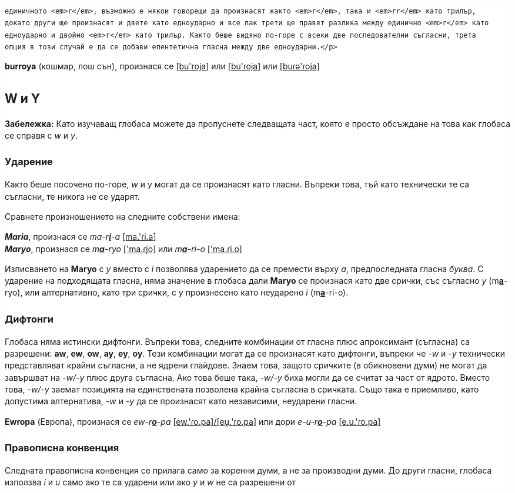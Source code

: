 	единичното <em>r</em>, възможно е някои говорещи да произнасят както <em>r</em>, така и <em>rr</em> като трилър,
	докато други ще произнасят и двете като едноударно и все пак трети ще правят разлика между единично <em>r</em> като
	едноударно и двойно <em>r</em> като трилър. Както беше видяно по-горе с всеки две последователни съгласни, трета
	опция в този случай е да се добави епентетична гласна между две едноударни.</p>
<p><strong>burroya</strong> (кошмар, лош сън), произнася се <a
		href="https://xwexi.globasa.net/eng/gramati/abece-ji-lafuzu/burroya.mp3">[bu'roja]</a> или <a
		href="https://xwexi.globasa.net/eng/gramati/abece-ji-lafuzu/burroya_single_r.mp3">[bu'ɾoja]</a> или <a
		href="https://xwexi.globasa.net/eng/gramati/abece-ji-lafuzu/bur_roya.mp3">[buɾə'ɾoja]</a></p>
<h2>W и Y</h2>
<p><strong>Забележка:</strong> Като изучаващ глобаса можете да пропуснете следващата част, която е просто обсъждане на
	това как глобаса се справя с <em>w</em> и <em>y</em>.</p>
<h3>Ударение</h3>
<p>Както беше посочено по-горе, <em>w</em> и <em>y</em> могат да се произнасят като гласни. Въпреки това, тъй като
	технически те са съгласни, те никога не се ударят.</p>
<p>Сравнете произношението на следните собствени имена:</p>
<p><strong><em>Maria</em></strong>, произнася се <em>ma-r<u><strong>i</strong></u>-a</em> <a
		href="https://xwexi.globasa.net/eng/gramati/abece-ji-lafuzu/maria.mp3">[ma.'ɾi.a]</a><br>
	<strong><em>Maryo</em></strong>, произнася се <em>m<u><strong>a</strong></u>-ryo</em> <a
		href="https://xwexi.globasa.net/eng/gramati/abece-ji-lafuzu/maryo.mp3">['ma.ɾjo]</a> или
	<em>m<u><strong>a</strong></u>-ri-o</em> <a
		href="https://xwexi.globasa.net/eng/gramati/abece-ji-lafuzu/ma.ri.o.mp3">['ma.ɾi.o]</a>
</p>
<p>Изписването на <strong>Maryo</strong> с <em>y</em> вместо с <em>i</em> позволява ударението да се премести върху
	<em>a</em>, предпоследната гласна <em>буква</em>. С ударение на подходящата гласна, няма значение в глобаса дали
	<strong>Maryo</strong> се произнася като две срички, със съгласно <em>y</em> (m<u><strong>a</strong></u>-ryo), или
	алтернативно, като три срички, с <em>y</em> произнесено като неударено <em>i</em> (m<u><strong>a</strong></u>-ri-o).
</p>
<h3>Дифтонги</h3>
<p>Глобаса няма истински дифтонги. Въпреки това, следните комбинации от гласна плюс апроксимант (съгласна) са разрешени:
	<strong>aw</strong>, <strong>ew</strong>, <strong>ow</strong>, <strong>ay</strong>, <strong>ey</strong>,
	<strong>oy</strong>. Тези комбинации могат да се произнасят като дифтонги, въпреки че <em>-w</em> и <em>-y</em>
	технически представляват крайни съгласни, а не ядрени глайдове. Знаем това, защото сричките (в обикновени думи) не
	могат да завършват на <em>-w/-y</em> плюс друга съгласна. Ако това беше така, <em>-w/-y</em> биха могли да се считат
	за част от ядрото. Вместо това, <em>-w/-y</em> заемат позицията на единствената позволена крайна съгласна в
	сричката. Също така е приемливо, като допустима алтернатива, <em>-w</em> и <em>-y</em> да се произнасят като
	независими, неударени гласни.</p>
<p><strong>Ewropa</strong> (Европа), произнася се <em>ew-r<u><strong>o</strong></u>-pa</em> <a
		href="https://xwexi.globasa.net/eng/gramati/abece-ji-lafuzu/ewropa.mp3">[ew.'ɾo.pa]/[eu̯.'ɾo.pa]</a> или дори
	<em>e-u-r<u><strong>o</strong></u>-pa</em> <a
		href="https://xwexi.globasa.net/eng/gramati/abece-ji-lafuzu/e.u.ro.pa.mp3">[e.u.'ɾo.pa]</a></p>
<h3>Правописна конвенция <a id="regula_fe_harufiya"></a></h3>
<p>Следната правописна конвенция се прилага само за коренни думи, а не за производни думи. До други гласни, глобаса
	използва <em>i</em> и <em>u</em> само ако те са ударени или ако <em>y</em> и <em>w</em> не са разрешени от